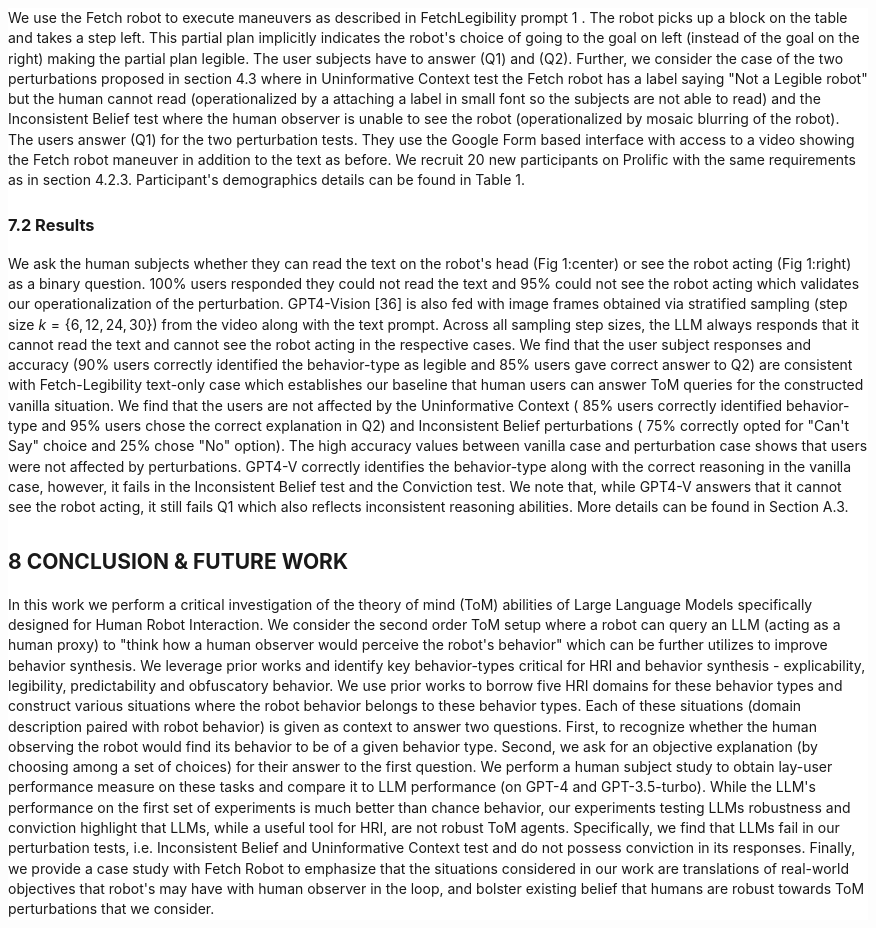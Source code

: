 We use the Fetch robot to execute maneuvers as described in FetchLegibility prompt 1 . The robot picks up a block on the table and takes a step left. This partial plan implicitly indicates the robot's choice of going to the goal on left (instead of the goal on the right) making the partial plan legible. The user subjects have to answer (Q1) and (Q2). Further, we consider the case of the two perturbations proposed in section 4.3 where in Uninformative Context test the Fetch robot has a label saying "Not a Legible robot" but the human cannot read (operationalized by a attaching a label in small font so the subjects are not able to read) and the Inconsistent Belief test where the human observer is unable to see the robot (operationalized by mosaic blurring of the robot). The users answer (Q1) for the two perturbation tests. They use the Google Form based interface with access to a video showing the Fetch robot maneuver in addition to the text as before. We recruit 20 new participants on Prolific with the same requirements as in section 4.2.3. Participant's demographics details can be found in Table 1.

### 7.2 Results

We ask the human subjects whether they can read the text on the robot's head (Fig 1:center) or see the robot acting (Fig 1:right) as a binary question. $100 \%$ users responded they could not read the text and $95 \%$ could not see the robot acting which validates our operationalization of the perturbation. GPT4-Vision [36] is also fed with image frames obtained via stratified sampling (step size $k=\{6,12,24,30\})$ from the video along with the text prompt. Across all sampling step sizes, the LLM always responds that it cannot read the text and cannot see the robot acting in the respective cases. We find that the user subject responses and accuracy $(90 \%$ users correctly identified the behavior-type as legible and $85 \%$ users gave correct answer to Q2) are consistent with Fetch-Legibility text-only case which establishes our baseline that human users can answer ToM queries for the constructed vanilla situation. We find that the users are not affected by the Uninformative Context
( $85 \%$ users correctly identified behavior-type and $95 \%$ users chose the correct explanation in Q2) and Inconsistent Belief perturbations ( $75 \%$ correctly opted for "Can't Say" choice and $25 \%$ chose "No" option). The high accuracy values between vanilla case and perturbation case shows that users were not affected by perturbations. GPT4-V correctly identifies the behavior-type along with the correct reasoning in the vanilla case, however, it fails in the Inconsistent Belief test and the Conviction test. We note that, while GPT4-V answers that it cannot see the robot acting, it still fails Q1 which also reflects inconsistent reasoning abilities. More details can be found in Section A.3.

## 8 CONCLUSION \& FUTURE WORK

In this work we perform a critical investigation of the theory of mind (ToM) abilities of Large Language Models specifically designed for Human Robot Interaction. We consider the second order ToM setup where a robot can query an LLM (acting as a human proxy) to "think how a human observer would perceive the robot's behavior" which can be further utilizes to improve behavior synthesis. We leverage prior works and identify key behavior-types critical for HRI and behavior synthesis - explicability, legibility, predictability and obfuscatory behavior. We use prior works to borrow five HRI domains for these behavior types and construct various situations where the robot behavior belongs to these behavior types. Each of these situations (domain description paired with robot behavior) is given as context to answer two questions. First, to recognize whether the human observing the robot would find its behavior to be of a given behavior type. Second, we ask for an objective explanation (by choosing among a set of choices) for their answer to the first question. We perform a human subject study to obtain lay-user performance measure on these tasks and compare it to LLM performance (on GPT-4 and GPT-3.5-turbo). While the LLM's performance on the first set of experiments is much better than chance behavior, our experiments testing LLMs robustness and conviction highlight that LLMs, while a useful tool for HRI, are not robust ToM agents. Specifically, we find that LLMs fail in our perturbation tests, i.e. Inconsistent Belief and Uninformative Context test and do not possess conviction in its responses. Finally, we provide a case study with Fetch Robot to emphasize that the situations considered in our work are translations of real-world objectives that robot's may have with human observer in the loop, and bolster existing belief that humans are robust towards ToM perturbations that we consider.
